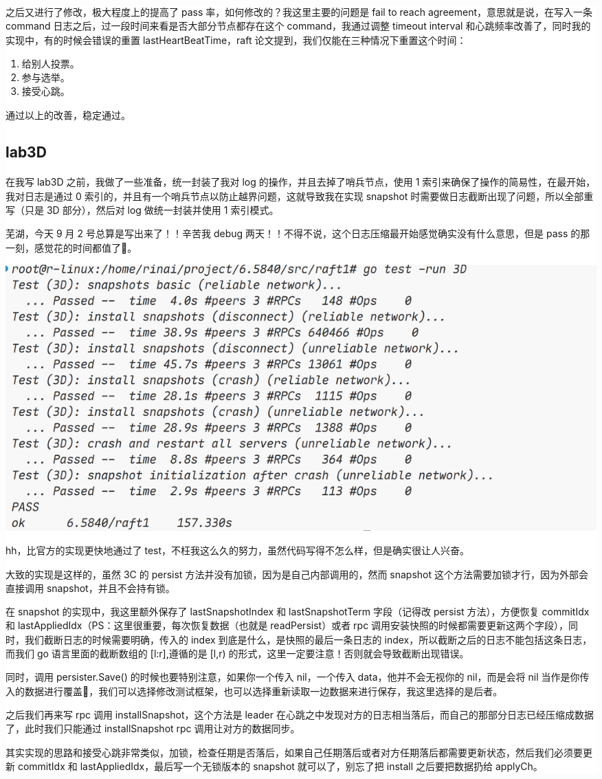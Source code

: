 
之后又进行了修改，极大程度上的提高了 pass 率，如何修改的？我这里主要的问题是 fail to reach agreement，意思就是说，在写入一条 command 日志之后，过一段时间来看是否大部分节点都存在这个 command，我通过调整 timeout interval 和心跳频率改善了，同时我的实现中，有的时候会错误的重置 lastHeartBeatTime，raft 论文提到，我们仅能在三种情况下重置这个时间：

1. 给别人投票。
2. 参与选举。
3. 接受心跳。

通过以上的改善，稳定通过。

## lab3D

在我写 lab3D 之前，我做了一些准备，统一封装了我对 log 的操作，并且去掉了哨兵节点，使用 1 索引来确保了操作的简易性，在最开始，我对日志是通过 0 索引的，并且有一个哨兵节点以防止越界问题，这就导致我在实现 snapshot 时需要做日志截断出现了问题，所以全部重写（只是 3D 部分），然后对 log 做统一封装并使用 1 索引模式。

芜湖，今天 9 月 2 号总算是写出来了！！辛苦我 debug 两天！！不得不说，这个日志压缩最开始感觉确实没有什么意思，但是 pass 的那一刻，感觉花的时间都值了🥹。

![image-20250902155433186](./assets/image-20250902155433186.png)

hh，比官方的实现更快地通过了 test，不枉我这么久的努力，虽然代码写得不怎么样，但是确实很让人兴奋。

大致的实现是这样的，虽然 3C 的 persist 方法并没有加锁，因为是自己内部调用的，然而 snapshot 这个方法需要加锁才行，因为外部会直接调用 snapshot，并且不会持有锁。

在 snapshot 的实现中，我这里额外保存了 lastSnapshotIndex 和 lastSnapshotTerm 字段（记得改 persist 方法），方便恢复 commitIdx 和 lastAppliedIdx（PS：这里很重要，每次恢复数据（也就是 readPersist）或者 rpc 调用安装快照的时候都需要更新这两个字段），同时，我们截断日志的时候需要明确，传入的 index 到底是什么，是快照的最后一条日志的 index，所以截断之后的日志不能包括这条日志，而我们 go 语言里面的截断数组的 [l:r],遵循的是 [l,r) 的形式，这里一定要注意！否则就会导致截断出现错误。

同时，调用 persister.Save() 的时候也要特别注意，如果你一个传入 nil，一个传入 data，他并不会无视你的 nil，而是会将 nil 当作是你传入的数据进行覆盖🤣，我们可以选择修改测试框架，也可以选择重新读取一边数据来进行保存，我这里选择的是后者。

之后我们再来写 rpc 调用 installSnapshot，这个方法是 leader 在心跳之中发现对方的日志相当落后，而自己的那部分日志已经压缩成数据了，此时我们只能通过 installSnapshot rpc 调用让对方的数据同步。

其实实现的思路和接受心跳非常类似，加锁，检查任期是否落后，如果自己任期落后或者对方任期落后都需要更新状态，然后我们必须要更新 commitIdx 和 lastAppliedIdx，最后写一个无锁版本的 snapshot 就可以了，别忘了把 install 之后要把数据扔给 applyCh。
